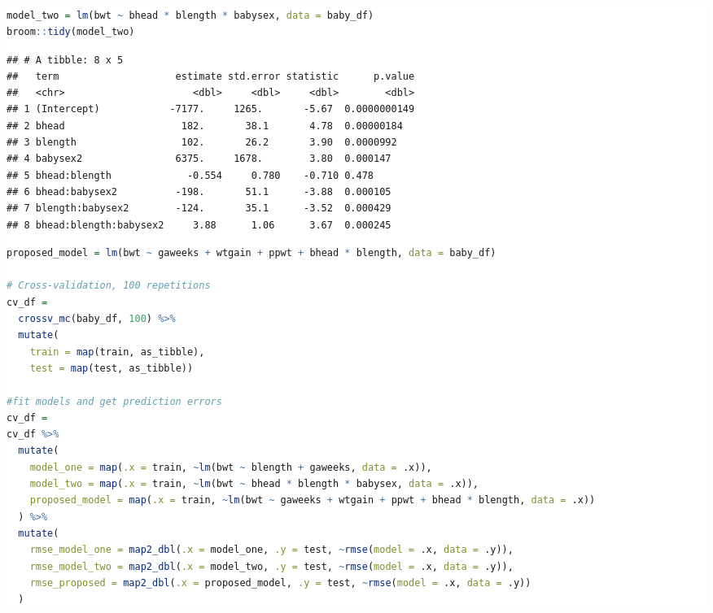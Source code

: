 ``` r
model_two = lm(bwt ~ bhead * blength * babysex, data = baby_df)
broom::tidy(model_two) 
```

    ## # A tibble: 8 x 5
    ##   term                    estimate std.error statistic      p.value
    ##   <chr>                      <dbl>     <dbl>     <dbl>        <dbl>
    ## 1 (Intercept)            -7177.     1265.       -5.67  0.0000000149
    ## 2 bhead                    182.       38.1       4.78  0.00000184  
    ## 3 blength                  102.       26.2       3.90  0.0000992   
    ## 4 babysex2                6375.     1678.        3.80  0.000147    
    ## 5 bhead:blength             -0.554     0.780    -0.710 0.478       
    ## 6 bhead:babysex2          -198.       51.1      -3.88  0.000105    
    ## 7 blength:babysex2        -124.       35.1      -3.52  0.000429    
    ## 8 bhead:blength:babysex2     3.88      1.06      3.67  0.000245

``` r
proposed_model = lm(bwt ~ gaweeks + wtgain + ppwt + bhead * blength, data = baby_df)

# Cross-validation, 100 repetitions 
cv_df =
  crossv_mc(baby_df, 100) %>%   
  mutate(
    train = map(train, as_tibble),
    test = map(test, as_tibble))

#fit models and get prediction errors 
cv_df = 
cv_df %>%    
  mutate(
    model_one = map(.x = train, ~lm(bwt ~ blength + gaweeks, data = .x)), 
    model_two = map(.x = train, ~lm(bwt ~ bhead * blength * babysex, data = .x)),
    proposed_model = map(.x = train, ~lm(bwt ~ gaweeks + wtgain + ppwt + bhead * blength, data = .x))
  ) %>% 
  mutate(           
    rmse_model_one = map2_dbl(.x = model_one, .y = test, ~rmse(model = .x, data = .y)),
    rmse_model_two = map2_dbl(.x = model_two, .y = test, ~rmse(model = .x, data = .y)),
    rmse_proposed = map2_dbl(.x = proposed_model, .y = test, ~rmse(model = .x, data = .y))
  )
```
